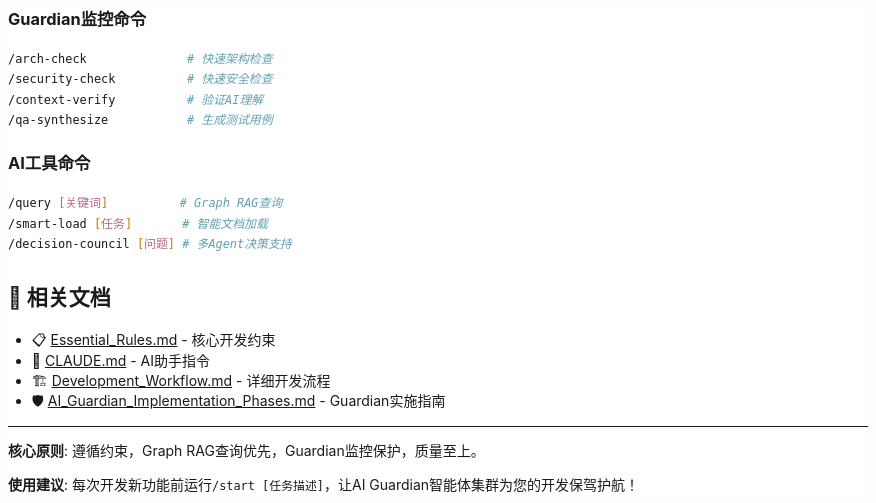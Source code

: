### Guardian监控命令
```bash
/arch-check              # 快速架构检查
/security-check          # 快速安全检查  
/context-verify          # 验证AI理解
/qa-synthesize           # 生成测试用例
```

### AI工具命令
```bash
/query [关键词]          # Graph RAG查询
/smart-load [任务]       # 智能文档加载
/decision-council [问题] # 多Agent决策支持
```

## 🔗 相关文档

- 📋 [Essential_Rules.md](../ai-context/00_Getting_Started/03_Essential_Rules.md) - 核心开发约束
- 🧠 [CLAUDE.md](../CLAUDE.md) - AI助手指令
- 🏗️ [Development_Workflow.md](../ai-context/02_Guides/01_Development_Workflow.md) - 详细开发流程
- 🛡️ [AI_Guardian_Implementation_Phases.md](../ai-context/02_Guides/13_AI_Guardian_Implementation_Phases.md) - Guardian实施指南

---

**核心原则**: 遵循约束，Graph RAG查询优先，Guardian监控保护，质量至上。

**使用建议**: 每次开发新功能前运行`/start [任务描述]`，让AI Guardian智能体集群为您的开发保驾护航！
